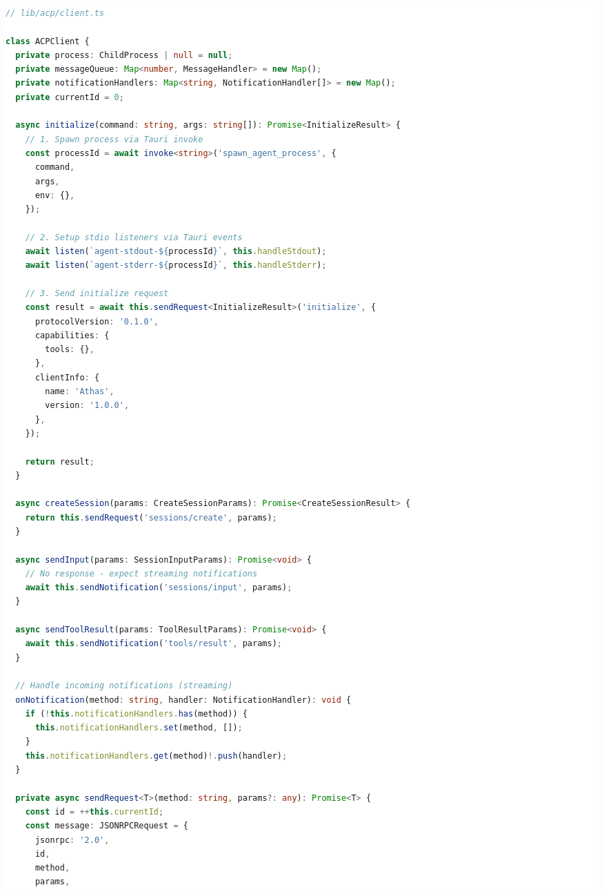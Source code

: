 ```typescript
// lib/acp/client.ts

class ACPClient {
  private process: ChildProcess | null = null;
  private messageQueue: Map<number, MessageHandler> = new Map();
  private notificationHandlers: Map<string, NotificationHandler[]> = new Map();
  private currentId = 0;

  async initialize(command: string, args: string[]): Promise<InitializeResult> {
    // 1. Spawn process via Tauri invoke
    const processId = await invoke<string>('spawn_agent_process', {
      command,
      args,
      env: {},
    });

    // 2. Setup stdio listeners via Tauri events
    await listen(`agent-stdout-${processId}`, this.handleStdout);
    await listen(`agent-stderr-${processId}`, this.handleStderr);

    // 3. Send initialize request
    const result = await this.sendRequest<InitializeResult>('initialize', {
      protocolVersion: '0.1.0',
      capabilities: {
        tools: {},
      },
      clientInfo: {
        name: 'Athas',
        version: '1.0.0',
      },
    });

    return result;
  }

  async createSession(params: CreateSessionParams): Promise<CreateSessionResult> {
    return this.sendRequest('sessions/create', params);
  }

  async sendInput(params: SessionInputParams): Promise<void> {
    // No response - expect streaming notifications
    await this.sendNotification('sessions/input', params);
  }

  async sendToolResult(params: ToolResultParams): Promise<void> {
    await this.sendNotification('tools/result', params);
  }

  // Handle incoming notifications (streaming)
  onNotification(method: string, handler: NotificationHandler): void {
    if (!this.notificationHandlers.has(method)) {
      this.notificationHandlers.set(method, []);
    }
    this.notificationHandlers.get(method)!.push(handler);
  }

  private async sendRequest<T>(method: string, params?: any): Promise<T> {
    const id = ++this.currentId;
    const message: JSONRPCRequest = {
      jsonrpc: '2.0',
      id,
      method,
      params,
```